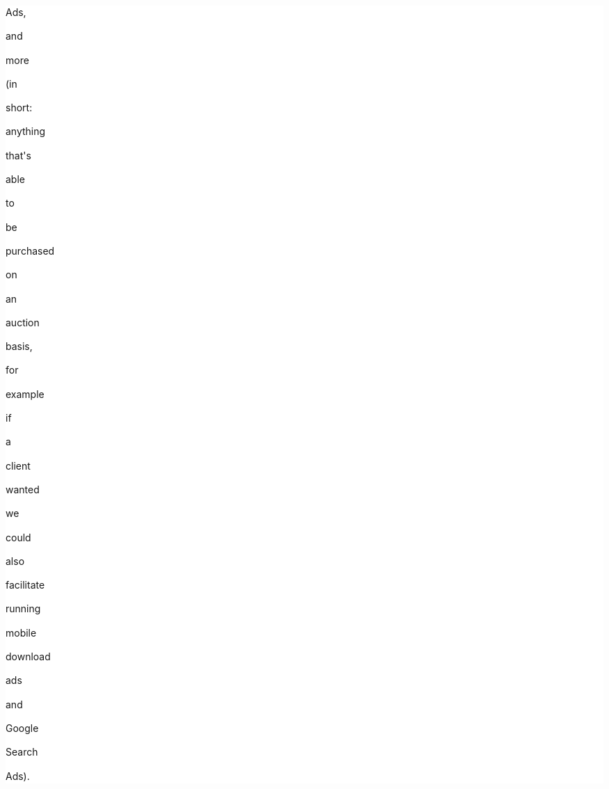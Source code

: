 Ads,
 
and
 
more
 
(in
 
short:
 
anything
 
that's
 
able
 
to
 
be
 
purchased
 
on
 
an
 
auction
 
basis,
 
for
 
example
 
if
 
a
 
client
 
wanted
 
we
 
could
 
also
 
facilitate
 
running
 
mobile
 
download
 
ads
 
and
 
Google
 
Search
 
Ads).
 
